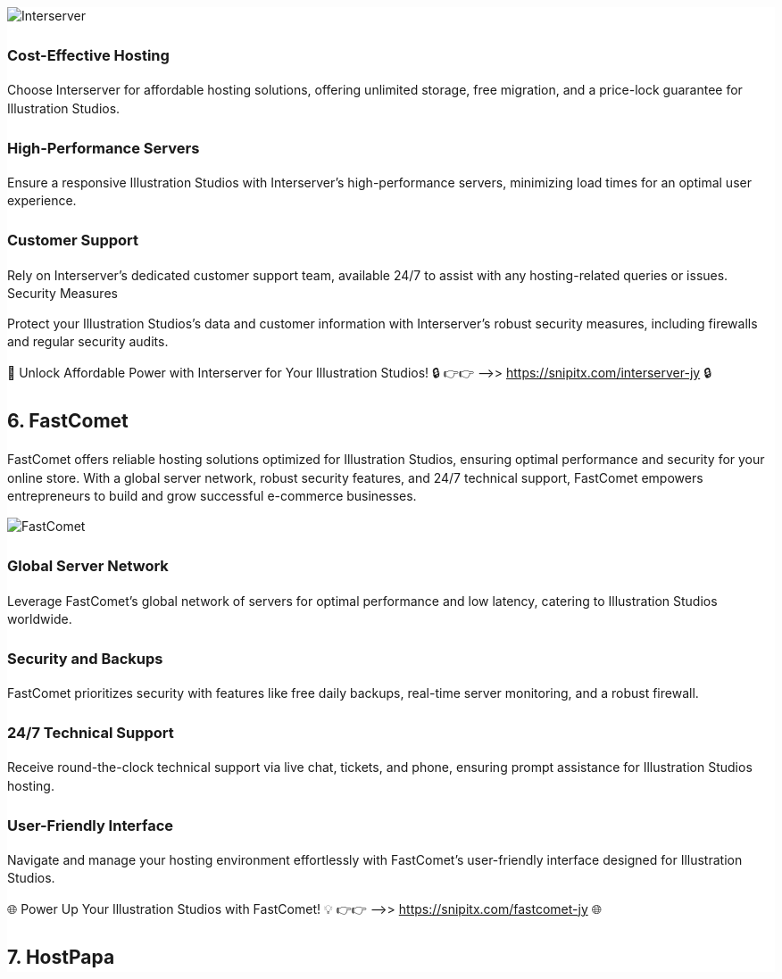![Interserver](https://i.imgur.com/OM5dOEW.jpeg "Interserver Hosting")

### Cost-Effective Hosting
Choose Interserver for affordable hosting solutions, offering unlimited storage, free migration, and a price-lock guarantee for Illustration Studios.

### High-Performance Servers
Ensure a responsive Illustration Studios with Interserver’s high-performance servers, minimizing load times for an optimal user experience.

### Customer Support
Rely on Interserver’s dedicated customer support team, available 24/7 to assist with any hosting-related queries or issues.
Security Measures

Protect your Illustration Studios’s data and customer information with Interserver’s robust security measures, including firewalls and regular security audits.

💸 Unlock Affordable Power with Interserver for Your Illustration Studios! 🔒
👉👉 -->> https://snipitx.com/interserver-jy 🔒

## 6. FastComet

FastComet offers reliable hosting solutions optimized for Illustration Studios, ensuring optimal performance and security for your online store. With a global server network, robust security features, and 24/7 technical support, FastComet empowers entrepreneurs to build and grow successful e-commerce businesses.

![FastComet](https://i.imgur.com/7qgXuWp.png "FastComet Hosting")

### Global Server Network
Leverage FastComet’s global network of servers for optimal performance and low latency, catering to Illustration Studios worldwide.

### Security and Backups
FastComet prioritizes security with features like free daily backups, real-time server monitoring, and a robust firewall.

### 24/7 Technical Support
Receive round-the-clock technical support via live chat, tickets, and phone, ensuring prompt assistance for Illustration Studios hosting.

### User-Friendly Interface
Navigate and manage your hosting environment effortlessly with FastComet’s user-friendly interface designed for Illustration Studios.

🌐 Power Up Your Illustration Studios with FastComet! 💡
👉👉 -->> https://snipitx.com/fastcomet-jy 🌐

## 7. HostPapa

